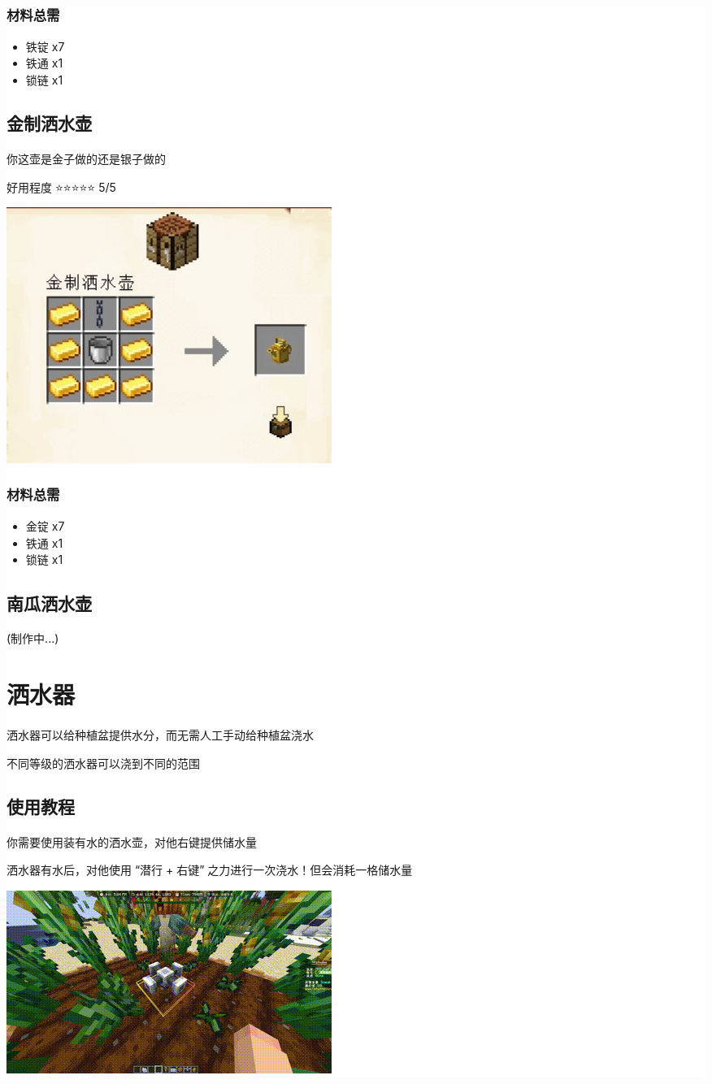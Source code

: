 ### 材料总需

* 铁锭 x7
* 铁通 x1
* 锁链 x1

## 金制洒水壶

你这壶是金子做的还是银子做的

好用程度 ⭐⭐⭐⭐⭐ 5/5

<img src="/Play/Corps/img/sashuihu_3_craft.jpg" width="400px">

### 材料总需

* 金锭 x7
* 铁通 x1
* 锁链 x1

## 南瓜洒水壶

(制作中...)

# 洒水器

洒水器可以给种植盆提供水分，而无需人工手动给种植盆浇水

不同等级的洒水器可以浇到不同的范围

## 使用教程

你需要使用装有水的洒水壶，对他右键提供储水量

洒水器有水后，对他使用 “潜行 + 右键” 之力进行一次浇水！但会消耗一格储水量

<img src="/Play/Corps/img/sprinklers.gif" width="400px">
